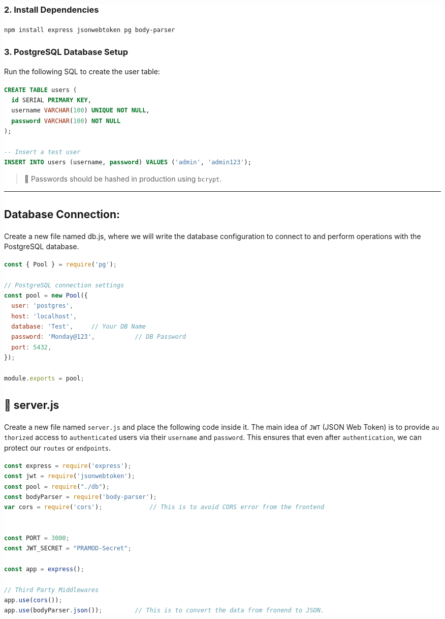 ### 2. Install Dependencies

```bash
npm install express jsonwebtoken pg body-parser
```

### 3. PostgreSQL Database Setup
Run the following SQL to create the user table:

```sql
CREATE TABLE users (
  id SERIAL PRIMARY KEY,
  username VARCHAR(100) UNIQUE NOT NULL,
  password VARCHAR(100) NOT NULL
);

-- Insert a test user
INSERT INTO users (username, password) VALUES ('admin', 'admin123');
```

> 🔐 Passwords should be hashed in production using `bcrypt`.

---

## Database Connection:
Create a new file named db.js, where we will write the database configuration to connect to and perform operations with the PostgreSQL database.

```js
const { Pool } = require('pg');

// PostgreSQL connection settings
const pool = new Pool({
  user: 'postgres',
  host: 'localhost',
  database: 'Test',     // Your DB Name
  password: 'Monday@123',           // DB Password
  port: 5432,
});

module.exports = pool;
```


## 🧾 server.js
Create a new file named `server.js` and place the following code inside it. The main idea of `JWT` (JSON Web Token) is to provide `authorized` access to `authenticated` users via their `username` and `password`. This ensures that even after `authentication`, we can protect our `routes` or `endpoints`.

```javascript
const express = require('express');
const jwt = require('jsonwebtoken');
const pool = require("./db");
const bodyParser = require('body-parser');
var cors = require('cors');             // This is to avoid CORS error from the frontend


const PORT = 3000;
const JWT_SECRET = "PRAMOD-Secret";

const app = express();

// Third Party Middlewares
app.use(cors());
app.use(bodyParser.json());         // This is to convert the data from fronend to JSON.
```